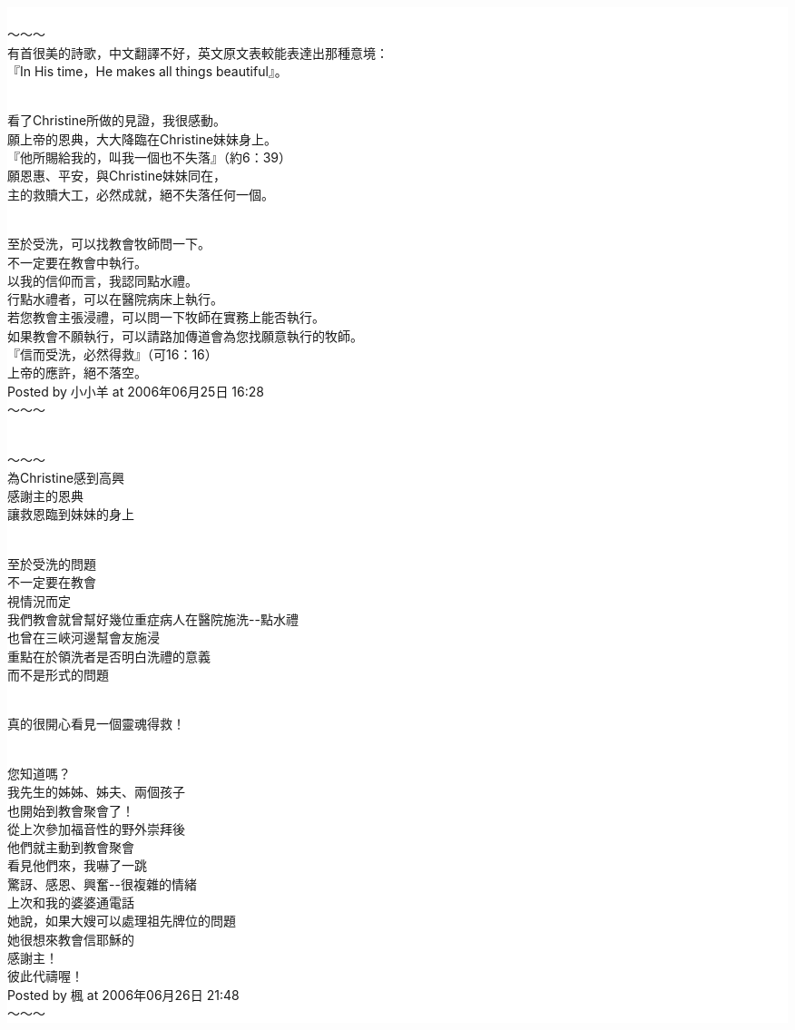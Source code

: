 <p><br>
～～～<br>
有首很美的詩歌，中文翻譯不好，英文原文表較能表達出那種意境：<br>
『In His time，He makes all things beautiful』。</p>

<p><br>
看了Christine所做的見證，我很感動。<br>
願上帝的恩典，大大降臨在Christine妹妹身上。<br>
『他所賜給我的，叫我一個也不失落』（約6：39）<br>
願恩惠、平安，與Christine妹妹同在，<br>
主的救贖大工，必然成就，絕不失落任何一個。</p>

<p><br>
至於受洗，可以找教會牧師問一下。<br>
不一定要在教會中執行。<br>
以我的信仰而言，我認同點水禮。<br>
行點水禮者，可以在醫院病床上執行。<br>
若您教會主張浸禮，可以問一下牧師在實務上能否執行。<br>
如果教會不願執行，可以請路加傳道會為您找願意執行的牧師。<br>
『信而受洗，必然得救』（可16：16）<br>
上帝的應許，絕不落空。<br>
Posted by 小小羊 at 2006年06月25日 16:28<br>
～～～</p>

<p><br>
～～～<br>
為Christine感到高興<br>
感謝主的恩典<br>
讓救恩臨到妹妹的身上</p>

<p><br>
至於受洗的問題<br>
不一定要在教會<br>
視情況而定<br>
我們教會就曾幫好幾位重症病人在醫院施洗--點水禮<br>
也曾在三峽河邊幫會友施浸<br>
重點在於領洗者是否明白洗禮的意義<br>
而不是形式的問題</p>

<p><br>
真的很開心看見一個靈魂得救！</p>

<p><br>
您知道嗎？<br>
我先生的姊姊、姊夫、兩個孩子<br>
也開始到教會聚會了！<br>
從上次參加福音性的野外崇拜後<br>
他們就主動到教會聚會<br>
看見他們來，我嚇了一跳<br>
驚訝、感恩、興奮--很複雜的情緒<br>
上次和我的婆婆通電話<br>
她說，如果大嫂可以處理祖先牌位的問題<br>
她很想來教會信耶穌的<br>
感謝主！<br>
彼此代禱喔！<br>
Posted by 楓 at 2006年06月26日 21:48<br>
～～～</p>
